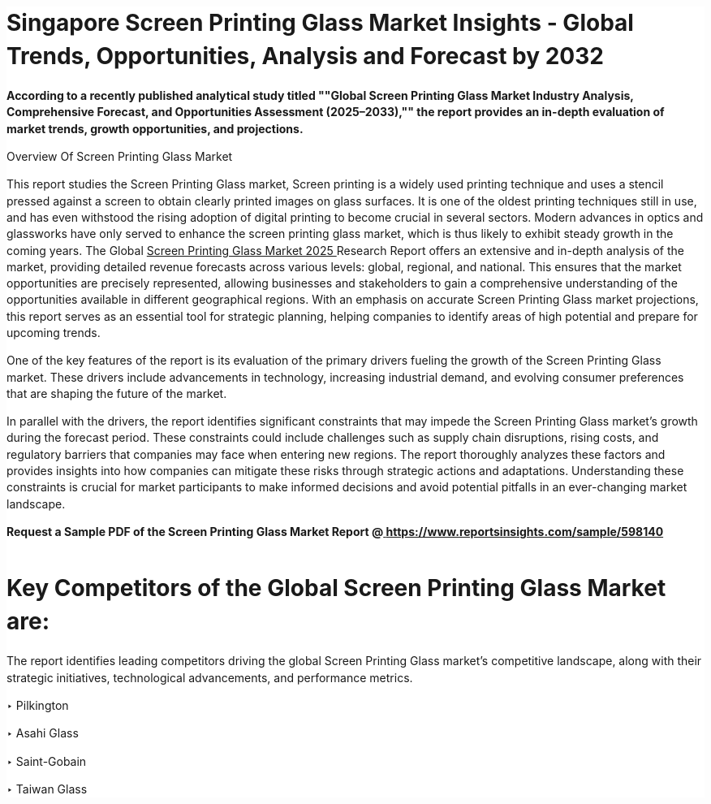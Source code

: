 # Singapore Screen Printing Glass Market Insights - Global Trends, Opportunities, Analysis and Forecast by 2032

<strong>According to a recently published analytical study titled ""Global Screen Printing Glass Market Industry Analysis, Comprehensive Forecast, and Opportunities Assessment (2025–2033),"" the report provides an in-depth evaluation of market trends, growth opportunities, and projections.</strong>

Overview Of Screen Printing Glass Market

This report studies the Screen Printing Glass market, Screen printing is a widely used printing technique and uses a stencil pressed against a screen to obtain clearly printed images on glass surfaces. It is one of the oldest printing techniques still in use, and has even withstood the rising adoption of digital printing to become crucial in several sectors. Modern advances in optics and glassworks have only served to enhance the screen printing glass market, which is thus likely to exhibit steady growth in the coming years. The Global <a href=https://www.reportsinsights.com/sample/598140>Screen Printing Glass Market 2025 </a> Research Report offers an extensive and in-depth analysis of the market, providing detailed revenue forecasts across various levels: global, regional, and national. This ensures that the market opportunities are precisely represented, allowing businesses and stakeholders to gain a comprehensive understanding of the opportunities available in different geographical regions. With an emphasis on accurate Screen Printing Glass market projections, this report serves as an essential tool for strategic planning, helping companies to identify areas of high potential and prepare for upcoming trends.

One of the key features of the report is its evaluation of the primary drivers fueling the growth of the Screen Printing Glass market. These drivers include advancements in technology, increasing industrial demand, and evolving consumer preferences that are shaping the future of the market. 

In parallel with the drivers, the report identifies significant constraints that may impede the Screen Printing Glass market’s growth during the forecast period. These constraints could include challenges such as supply chain disruptions, rising costs, and regulatory barriers that companies may face when entering new regions. The report thoroughly analyzes these factors and provides insights into how companies can mitigate these risks through strategic actions and adaptations. Understanding these constraints is crucial for market participants to make informed decisions and avoid potential pitfalls in an ever-changing market landscape.

<strong>Request a Sample PDF of the Screen Printing Glass Market Report </strong><strong>@<a href=https://www.reportsinsights.com/sample/598140> https://www.reportsinsights.com/sample/598140</a></strong></font>

# <strong>Key Competitors of the Global Screen Printing Glass Market are:</strong>

The report identifies leading competitors driving the global Screen Printing Glass market’s competitive landscape, along with their strategic initiatives, technological advancements, and performance metrics.

‣ Pilkington

‣ Asahi Glass

‣ Saint-Gobain

‣ Taiwan Glass
